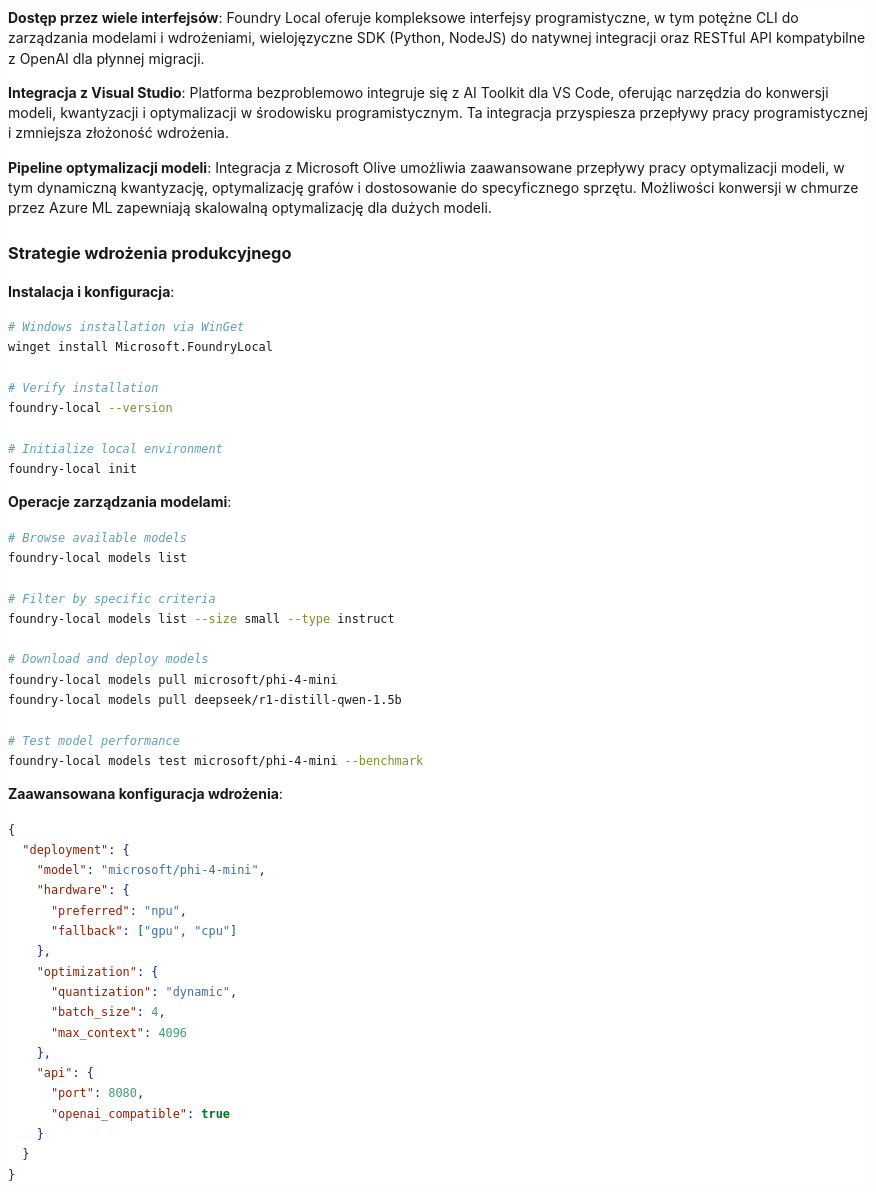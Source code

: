 **Dostęp przez wiele interfejsów**: Foundry Local oferuje kompleksowe interfejsy programistyczne, w tym potężne CLI do zarządzania modelami i wdrożeniami, wielojęzyczne SDK (Python, NodeJS) do natywnej integracji oraz RESTful API kompatybilne z OpenAI dla płynnej migracji.

**Integracja z Visual Studio**: Platforma bezproblemowo integruje się z AI Toolkit dla VS Code, oferując narzędzia do konwersji modeli, kwantyzacji i optymalizacji w środowisku programistycznym. Ta integracja przyspiesza przepływy pracy programistycznej i zmniejsza złożoność wdrożenia.

**Pipeline optymalizacji modeli**: Integracja z Microsoft Olive umożliwia zaawansowane przepływy pracy optymalizacji modeli, w tym dynamiczną kwantyzację, optymalizację grafów i dostosowanie do specyficznego sprzętu. Możliwości konwersji w chmurze przez Azure ML zapewniają skalowalną optymalizację dla dużych modeli.

### Strategie wdrożenia produkcyjnego

**Instalacja i konfiguracja**:

```bash
# Windows installation via WinGet
winget install Microsoft.FoundryLocal

# Verify installation
foundry-local --version

# Initialize local environment
foundry-local init
```

**Operacje zarządzania modelami**:

```bash
# Browse available models
foundry-local models list

# Filter by specific criteria
foundry-local models list --size small --type instruct

# Download and deploy models
foundry-local models pull microsoft/phi-4-mini
foundry-local models pull deepseek/r1-distill-qwen-1.5b

# Test model performance
foundry-local models test microsoft/phi-4-mini --benchmark
```

**Zaawansowana konfiguracja wdrożenia**:

```json
{
  "deployment": {
    "model": "microsoft/phi-4-mini",
    "hardware": {
      "preferred": "npu",
      "fallback": ["gpu", "cpu"]
    },
    "optimization": {
      "quantization": "dynamic",
      "batch_size": 4,
      "max_context": 4096
    },
    "api": {
      "port": 8080,
      "openai_compatible": true
    }
  }
}
```
